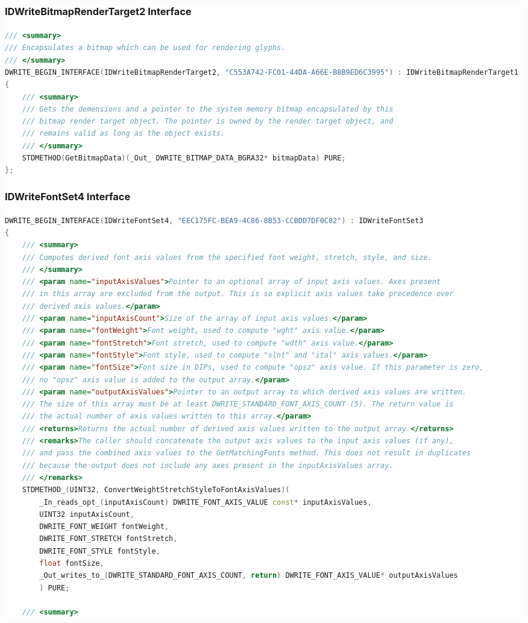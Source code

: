 ### IDWriteBitmapRenderTarget2 Interface

```c++
/// <summary>
/// Encapsulates a bitmap which can be used for rendering glyphs.
/// </summary>
DWRITE_BEGIN_INTERFACE(IDWriteBitmapRenderTarget2, "C553A742-FC01-44DA-A66E-B8B9ED6C3995") : IDWriteBitmapRenderTarget1
{
    /// <summary>
    /// Gets the demensions and a pointer to the system memory bitmap encapsulated by this
    /// bitmap render target object. The pointer is owned by the render target object, and
    /// remains valid as long as the object exists.
    /// </summary>
    STDMETHOD(GetBitmapData)(_Out_ DWRITE_BITMAP_DATA_BGRA32* bitmapData) PURE;
};
```

### IDWriteFontSet4 Interface

```c++
DWRITE_BEGIN_INTERFACE(IDWriteFontSet4, "EEC175FC-BEA9-4C86-8B53-CCBDD7DF0C82") : IDWriteFontSet3
{
    /// <summary>
    /// Computes derived font axis values from the specified font weight, stretch, style, and size.
    /// </summary>
    /// <param name="inputAxisValues">Pointer to an optional array of input axis values. Axes present
    /// in this array are excluded from the output. This is so explicit axis values take precedence over
    /// derived axis values.</param>
    /// <param name="inputAxisCount">Size of the array of input axis values.</param>
    /// <param name="fontWeight">Font weight, used to compute "wght" axis value.</param>
    /// <param name="fontStretch">Font stretch, used to compute "wdth" axis value.</param>
    /// <param name="fontStyle">Font style, used to compute "slnt" and "ital" axis values.</param>
    /// <param name="fontSize">Font size in DIPs, used to compute "opsz" axis value. If this parameter is zero,
    /// no "opsz" axis value is added to the output array.</param>
    /// <param name="outputAxisValues">Pointer to an output array to which derived axis values are written.
    /// The size of this array must be at least DWRITE_STANDARD_FONT_AXIS_COUNT (5). The return value is
    /// the actual number of axis values written to this array.</param>
    /// <returns>Returns the actual number of derived axis values written to the output array.</returns>
    /// <remarks>The caller should concatenate the output axis values to the input axis values (if any),
    /// and pass the combined axis values to the GetMatchingFonts method. This does not result in duplicates
    /// because the output does not include any axes present in the inputAxisValues array.
    /// </remarks>
    STDMETHOD_(UINT32, ConvertWeightStretchStyleToFontAxisValues)(
        _In_reads_opt_(inputAxisCount) DWRITE_FONT_AXIS_VALUE const* inputAxisValues,
        UINT32 inputAxisCount,
        DWRITE_FONT_WEIGHT fontWeight,
        DWRITE_FONT_STRETCH fontStretch,
        DWRITE_FONT_STYLE fontStyle,
        float fontSize,
        _Out_writes_to_(DWRITE_STANDARD_FONT_AXIS_COUNT, return) DWRITE_FONT_AXIS_VALUE* outputAxisValues
        ) PURE;

    /// <summary>
```
